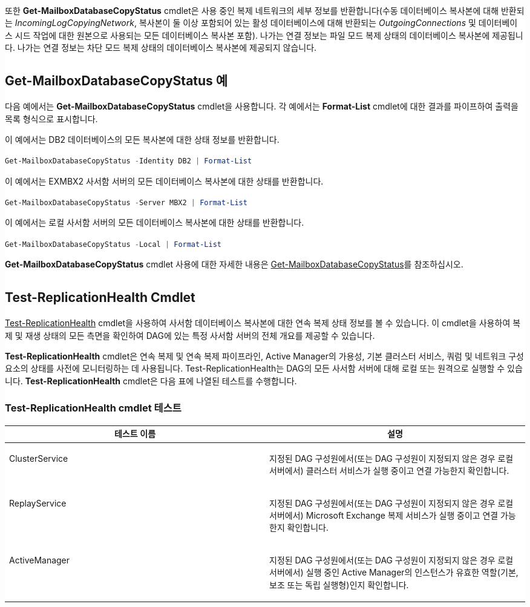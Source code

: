 
또한 **Get-MailboxDatabaseCopyStatus** cmdlet은 사용 중인 복제 네트워크의 세부 정보를 반환합니다(수동 데이터베이스 복사본에 대해 반환되는 *IncomingLogCopyingNetwork*, 복사본이 둘 이상 포함되어 있는 활성 데이터베이스에 대해 반환되는 *OutgoingConnections* 및 데이터베이스 시드 작업에 대한 원본으로 사용되는 모든 데이터베이스 복사본 포함). 나가는 연결 정보는 파일 모드 복제 상태의 데이터베이스 복사본에 제공됩니다. 나가는 연결 정보는 차단 모드 복제 상태의 데이터베이스 복사본에 제공되지 않습니다.

## Get-MailboxDatabaseCopyStatus 예

다음 예에서는 **Get-MailboxDatabaseCopyStatus** cmdlet을 사용합니다. 각 예에서는 **Format-List** cmdlet에 대한 결과를 파이프하여 출력을 목록 형식으로 표시합니다.

이 예에서는 DB2 데이터베이스의 모든 복사본에 대한 상태 정보를 반환합니다.

```powershell
Get-MailboxDatabaseCopyStatus -Identity DB2 | Format-List
```

이 예에서는 EXMBX2 사서함 서버의 모든 데이터베이스 복사본에 대한 상태를 반환합니다.

```powershell
Get-MailboxDatabaseCopyStatus -Server MBX2 | Format-List
```

이 예에서는 로컬 사서함 서버의 모든 데이터베이스 복사본에 대한 상태를 반환합니다.

```powershell
Get-MailboxDatabaseCopyStatus -Local | Format-List
```

**Get-MailboxDatabaseCopyStatus** cmdlet 사용에 대한 자세한 내용은 [Get-MailboxDatabaseCopyStatus](https://technet.microsoft.com/ko-kr/library/dd298044\(v=exchg.150\))를 참조하십시오.

## Test-ReplicationHealth Cmdlet

[Test-ReplicationHealth](https://technet.microsoft.com/ko-kr/library/bb691314\(v=exchg.150\)) cmdlet을 사용하여 사서함 데이터베이스 복사본에 대한 연속 복제 상태 정보를 볼 수 있습니다. 이 cmdlet을 사용하여 복제 및 재생 상태의 모든 측면을 확인하여 DAG에 있는 특정 사서함 서버의 전체 개요를 제공할 수 있습니다.

**Test-ReplicationHealth** cmdlet은 연속 복제 및 연속 복제 파이프라인, Active Manager의 가용성, 기본 클러스터 서비스, 쿼럼 및 네트워크 구성 요소의 상태를 사전에 모니터링하는 데 사용됩니다. Test-ReplicationHealth는 DAG의 모든 사서함 서버에 대해 로컬 또는 원격으로 실행할 수 있습니다. **Test-ReplicationHealth** cmdlet은 다음 표에 나열된 테스트를 수행합니다.

### Test-ReplicationHealth cmdlet 테스트

<table>
<colgroup>
<col style="width: 50%" />
<col style="width: 50%" />
</colgroup>
<thead>
<tr class="header">
<th>테스트 이름</th>
<th>설명</th>
</tr>
</thead>
<tbody>
<tr class="odd">
<td><p>ClusterService</p></td>
<td><p>지정된 DAG 구성원에서(또는 DAG 구성원이 지정되지 않은 경우 로컬 서버에서) 클러스터 서비스가 실행 중이고 연결 가능한지 확인합니다.</p></td>
</tr>
<tr class="even">
<td><p>ReplayService</p></td>
<td><p>지정된 DAG 구성원에서(또는 DAG 구성원이 지정되지 않은 경우 로컬 서버에서) Microsoft Exchange 복제 서비스가 실행 중이고 연결 가능한지 확인합니다.</p></td>
</tr>
<tr class="odd">
<td><p>ActiveManager</p></td>
<td><p>지정된 DAG 구성원에서(또는 DAG 구성원이 지정되지 않은 경우 로컬 서버에서) 실행 중인 Active Manager의 인스턴스가 유효한 역할(기본, 보조 또는 독립 실행형)인지 확인합니다.</p></td>